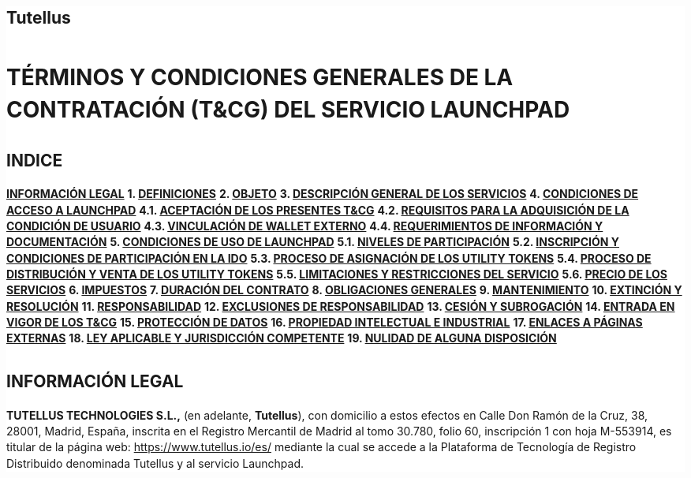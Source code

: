 ## Tutellus

# TÉRMINOS Y CONDICIONES GENERALES DE LA CONTRATACIÓN (T&CG) DEL SERVICIO LAUNCHPAD

## INDICE

**[INFORMACIÓN LEGAL](información-legal)**
**1. [DEFINICIONES](#definiciones)**
**2. [OBJETO](#objeto)**
**3. [DESCRIPCIÓN GENERAL DE LOS SERVICIOS](#descripción-general-de-los-servicios)**
**4. [CONDICIONES DE ACCESO A LAUNCHPAD](#condiciones-de-acceso-a-launchpad)**
**4.1. [ACEPTACIÓN DE LOS PRESENTES T&CG](#aceptación-de-los-presentes-tcg)**
**4.2. [REQUISITOS PARA LA ADQUISICIÓN DE LA CONDICIÓN DE USUARIO](#requisitos-para-la-adquisición-de-la-condición-de-usuario)**
**4.3. [VINCULACIÓN DE WALLET EXTERNO](#vinculación-de-wallet-externo)**
**4.4. [REQUERIMIENTOS DE INFORMACIÓN Y DOCUMENTACIÓN](#requerimientos-de-información-y-documentación)**
**5. [CONDICIONES DE USO DE LAUNCHPAD](#condiciones-de-uso-de-launchpad)**
**5.1. [NIVELES DE PARTICIPACIÓN](#niveles-de-participación)**
**5.2. [INSCRIPCIÓN Y CONDICIONES DE PARTICIPACIÓN EN LA IDO](#inscripción-y-condiciones-de-participación-en-la-ido)**
**5.3. [PROCESO DE ASIGNACIÓN DE LOS UTILITY TOKENS](#proceso-de-asignación-de-los-utility-tokens)**
**5.4. [PROCESO DE DISTRIBUCIÓN Y VENTA DE LOS UTILITY TOKENS](#proceso-de-distribución-y-venta-de-los-utility-tokens)**
**5.5. [LIMITACIONES Y RESTRICCIONES DEL SERVICIO](#limitaciones-y-restricciones-del-servicio)**
**5.6. [PRECIO DE LOS SERVICIOS](#precio-de-los-servicios)**
**6. [IMPUESTOS](#impuestos)**
**7. [DURACIÓN DEL CONTRATO](#duración-del-contrato)**
**8. [OBLIGACIONES GENERALES](#obligaciones-generales)**
**9. [MANTENIMIENTO](#mantenimiento)**
**10. [EXTINCIÓN Y RESOLUCIÓN](#extinción-y-resolución)**
**11. [RESPONSABILIDAD](#responsabilidad)**
**12. [EXCLUSIONES DE RESPONSABILIDAD](#exclusiones-de-responsabilidad)**
**13. [CESIÓN Y SUBROGACIÓN](#cesión-y-subrogación)**
**14. [ENTRADA EN VIGOR DE LOS T&CG](#entrada-en-vigor-de-los-tcg)**
**15. [PROTECCIÓN DE DATOS](#protección-de-datos)**
**16. [PROPIEDAD INTELECTUAL E INDUSTRIAL](#propiedad-intelectual-e-industrial)**
**17. [ENLACES A PÁGINAS EXTERNAS](#enlaces-a-páginas-externas)**
**18. [LEY APLICABLE Y JURISDICCIÓN COMPETENTE](#ley-aplicable-y-jurisdicción-competente)**
**19. [NULIDAD DE ALGUNA DISPOSICIÓN](#nulidad-de-alguna-disposición)**

## INFORMACIÓN LEGAL

**TUTELLUS TECHNOLOGIES S.L.,** (en adelante, **Tutellus**), con domicilio a estos efectos en Calle Don Ramón de la Cruz, 38, 28001, Madrid, España, inscrita en el Registro Mercantil de Madrid al tomo 30.780, folio 60, inscripción 1 con hoja M-553914, es titular de la página web: <https://www.tutellus.io/es/> mediante la cual se accede a la Plataforma de Tecnología de Registro Distribuido denominada Tutellus y al servicio Launchpad.
